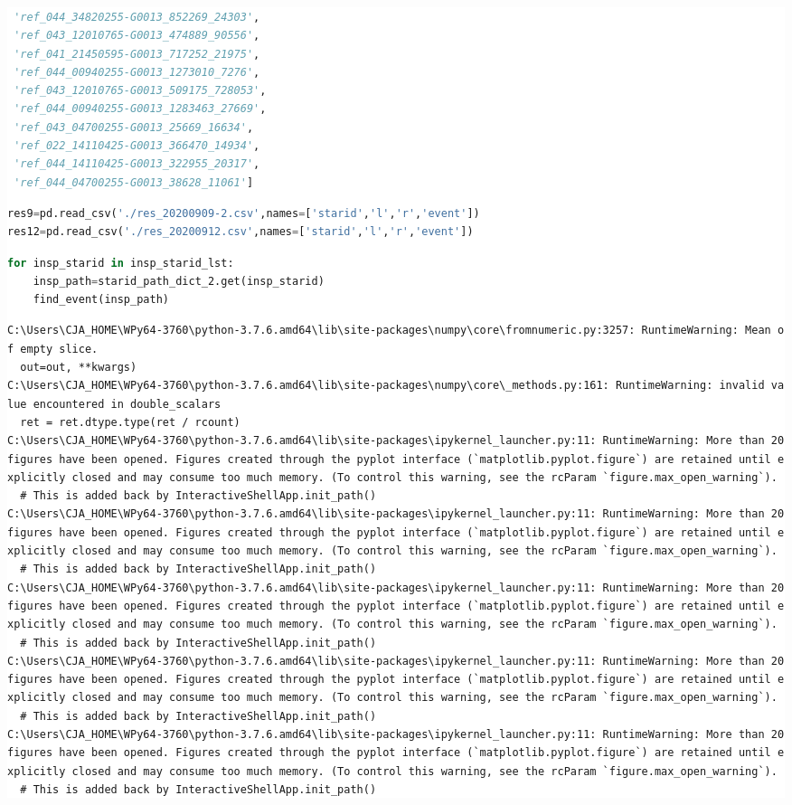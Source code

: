 ```python
 'ref_044_34820255-G0013_852269_24303',
 'ref_043_12010765-G0013_474889_90556',
 'ref_041_21450595-G0013_717252_21975',
 'ref_044_00940255-G0013_1273010_7276',
 'ref_043_12010765-G0013_509175_728053',
 'ref_044_00940255-G0013_1283463_27669',
 'ref_043_04700255-G0013_25669_16634',
 'ref_022_14110425-G0013_366470_14934',
 'ref_044_14110425-G0013_322955_20317',
 'ref_044_04700255-G0013_38628_11061']
```


```python
res9=pd.read_csv('./res_20200909-2.csv',names=['starid','l','r','event'])
res12=pd.read_csv('./res_20200912.csv',names=['starid','l','r','event'])
```


```python
for insp_starid in insp_starid_lst:
    insp_path=starid_path_dict_2.get(insp_starid)
    find_event(insp_path)
```

    C:\Users\CJA_HOME\WPy64-3760\python-3.7.6.amd64\lib\site-packages\numpy\core\fromnumeric.py:3257: RuntimeWarning: Mean of empty slice.
      out=out, **kwargs)
    C:\Users\CJA_HOME\WPy64-3760\python-3.7.6.amd64\lib\site-packages\numpy\core\_methods.py:161: RuntimeWarning: invalid value encountered in double_scalars
      ret = ret.dtype.type(ret / rcount)
    C:\Users\CJA_HOME\WPy64-3760\python-3.7.6.amd64\lib\site-packages\ipykernel_launcher.py:11: RuntimeWarning: More than 20 figures have been opened. Figures created through the pyplot interface (`matplotlib.pyplot.figure`) are retained until explicitly closed and may consume too much memory. (To control this warning, see the rcParam `figure.max_open_warning`).
      # This is added back by InteractiveShellApp.init_path()
    C:\Users\CJA_HOME\WPy64-3760\python-3.7.6.amd64\lib\site-packages\ipykernel_launcher.py:11: RuntimeWarning: More than 20 figures have been opened. Figures created through the pyplot interface (`matplotlib.pyplot.figure`) are retained until explicitly closed and may consume too much memory. (To control this warning, see the rcParam `figure.max_open_warning`).
      # This is added back by InteractiveShellApp.init_path()
    C:\Users\CJA_HOME\WPy64-3760\python-3.7.6.amd64\lib\site-packages\ipykernel_launcher.py:11: RuntimeWarning: More than 20 figures have been opened. Figures created through the pyplot interface (`matplotlib.pyplot.figure`) are retained until explicitly closed and may consume too much memory. (To control this warning, see the rcParam `figure.max_open_warning`).
      # This is added back by InteractiveShellApp.init_path()
    C:\Users\CJA_HOME\WPy64-3760\python-3.7.6.amd64\lib\site-packages\ipykernel_launcher.py:11: RuntimeWarning: More than 20 figures have been opened. Figures created through the pyplot interface (`matplotlib.pyplot.figure`) are retained until explicitly closed and may consume too much memory. (To control this warning, see the rcParam `figure.max_open_warning`).
      # This is added back by InteractiveShellApp.init_path()
    C:\Users\CJA_HOME\WPy64-3760\python-3.7.6.amd64\lib\site-packages\ipykernel_launcher.py:11: RuntimeWarning: More than 20 figures have been opened. Figures created through the pyplot interface (`matplotlib.pyplot.figure`) are retained until explicitly closed and may consume too much memory. (To control this warning, see the rcParam `figure.max_open_warning`).
      # This is added back by InteractiveShellApp.init_path()